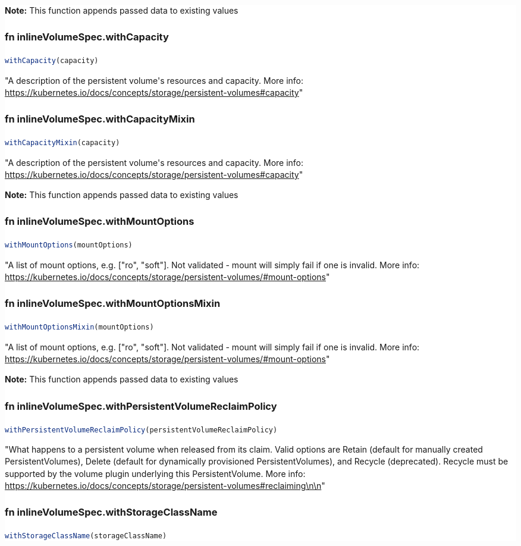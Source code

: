 **Note:** This function appends passed data to existing values

### fn inlineVolumeSpec.withCapacity

```ts
withCapacity(capacity)
```

"A description of the persistent volume's resources and capacity. More info: https://kubernetes.io/docs/concepts/storage/persistent-volumes#capacity"

### fn inlineVolumeSpec.withCapacityMixin

```ts
withCapacityMixin(capacity)
```

"A description of the persistent volume's resources and capacity. More info: https://kubernetes.io/docs/concepts/storage/persistent-volumes#capacity"

**Note:** This function appends passed data to existing values

### fn inlineVolumeSpec.withMountOptions

```ts
withMountOptions(mountOptions)
```

"A list of mount options, e.g. [\"ro\", \"soft\"]. Not validated - mount will simply fail if one is invalid. More info: https://kubernetes.io/docs/concepts/storage/persistent-volumes/#mount-options"

### fn inlineVolumeSpec.withMountOptionsMixin

```ts
withMountOptionsMixin(mountOptions)
```

"A list of mount options, e.g. [\"ro\", \"soft\"]. Not validated - mount will simply fail if one is invalid. More info: https://kubernetes.io/docs/concepts/storage/persistent-volumes/#mount-options"

**Note:** This function appends passed data to existing values

### fn inlineVolumeSpec.withPersistentVolumeReclaimPolicy

```ts
withPersistentVolumeReclaimPolicy(persistentVolumeReclaimPolicy)
```

"What happens to a persistent volume when released from its claim. Valid options are Retain (default for manually created PersistentVolumes), Delete (default for dynamically provisioned PersistentVolumes), and Recycle (deprecated). Recycle must be supported by the volume plugin underlying this PersistentVolume. More info: https://kubernetes.io/docs/concepts/storage/persistent-volumes#reclaiming\n\n"

### fn inlineVolumeSpec.withStorageClassName

```ts
withStorageClassName(storageClassName)
```
